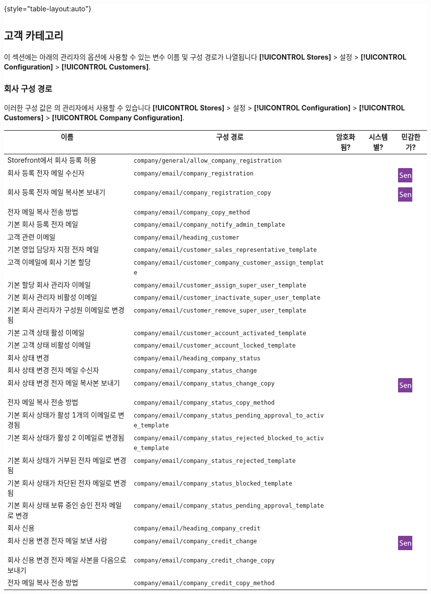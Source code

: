 {style=&quot;table-layout:auto&quot;}

## 고객 카테고리

이 섹션에는 아래의 관리자의 옵션에 사용할 수 있는 변수 이름 및 구성 경로가 나열됩니다 **[!UICONTROL Stores]** > 설정 > **[!UICONTROL Configuration]** > **[!UICONTROL Customers]**.

### 회사 구성 경로

이러한 구성 값은 의 관리자에서 사용할 수 있습니다 **[!UICONTROL Stores]** > 설정 > **[!UICONTROL Configuration]** > **[!UICONTROL Customers]** > **[!UICONTROL Company Configuration]**.

| 이름 | 구성 경로 | 암호화됨? | 시스템별? | 민감한가? |
|--------------|--------------|--------------|--------------|--------------|
| Storefront에서 회사 등록 허용 | `company/general/allow_company_registration` |  |  |  |
| 회사 등록 전자 메일 수신자 | `company/email/company_registration` |  |  | ![중요](/help/assets/configuration/cloud-sens.png) |
| 회사 등록 전자 메일 복사본 보내기 | `company/email/company_registration_copy` |  |  | ![중요](/help/assets/configuration/cloud-sens.png) |
| 전자 메일 복사 전송 방법 | `company/email/company_copy_method` |  |  |  |
| 기본 회사 등록 전자 메일 | `company/email/company_notify_admin_template` |  |  |  |
| 고객 관련 이메일 | `company/email/heading_customer` |  |  |  |
| 기본 영업 담당자 지정 전자 메일 | `company/email/customer_sales_representative_template` |  |  |  |
| 고객 이메일에 회사 기본 할당 | `company/email/customer_company_customer_assign_template` |  |  |  |
| 기본 할당 회사 관리자 이메일 | `company/email/customer_assign_super_user_template` |  |  |  |
| 기본 회사 관리자 비활성 이메일 | `company/email/customer_inactivate_super_user_template` |  |  |  |
| 기본 회사 관리자가 구성원 이메일로 변경됨 | `company/email/customer_remove_super_user_template` |  |  |  |
| 기본 고객 상태 활성 이메일 | `company/email/customer_account_activated_template` |  |  |  |
| 기본 고객 상태 비활성 이메일 | `company/email/customer_account_locked_template` |  |  |  |
| 회사 상태 변경 | `company/email/heading_company_status` |  |  |  |
| 회사 상태 변경 전자 메일 수신자 | `company/email/company_status_change` |  |  |  |
| 회사 상태 변경 전자 메일 복사본 보내기 | `company/email/company_status_change_copy` |  |  | ![중요](/help/assets/configuration/cloud-sens.png) |
| 전자 메일 복사 전송 방법 | `company/email/company_status_copy_method` |  |  |  |
| 기본 회사 상태가 활성 1개의 이메일로 변경됨 | `company/email/company_status_pending_approval_to_active_template` |  |  |  |
| 기본 회사 상태가 활성 2 이메일로 변경됨 | `company/email/company_status_rejected_blocked_to_active_template` |  |  |  |
| 기본 회사 상태가 거부된 전자 메일로 변경됨 | `company/email/company_status_rejected_template` |  |  |  |
| 기본 회사 상태가 차단된 전자 메일로 변경됨 | `company/email/company_status_blocked_template` |  |  |  |
| 기본 회사 상태 보류 중인 승인 전자 메일로 변경 | `company/email/company_status_pending_approval_template` |  |  |  |
| 회사 신용 | `company/email/heading_company_credit` |  |  |  |
| 회사 신용 변경 전자 메일 보낸 사람 | `company/email/company_credit_change` |  |  | ![중요](/help/assets/configuration/cloud-sens.png) |
| 회사 신용 변경 전자 메일 사본을 다음으로 보내기 | `company/email/company_credit_change_copy` |  |  |  |
| 전자 메일 복사 전송 방법 | `company/email/company_credit_copy_method` |  |  |  |